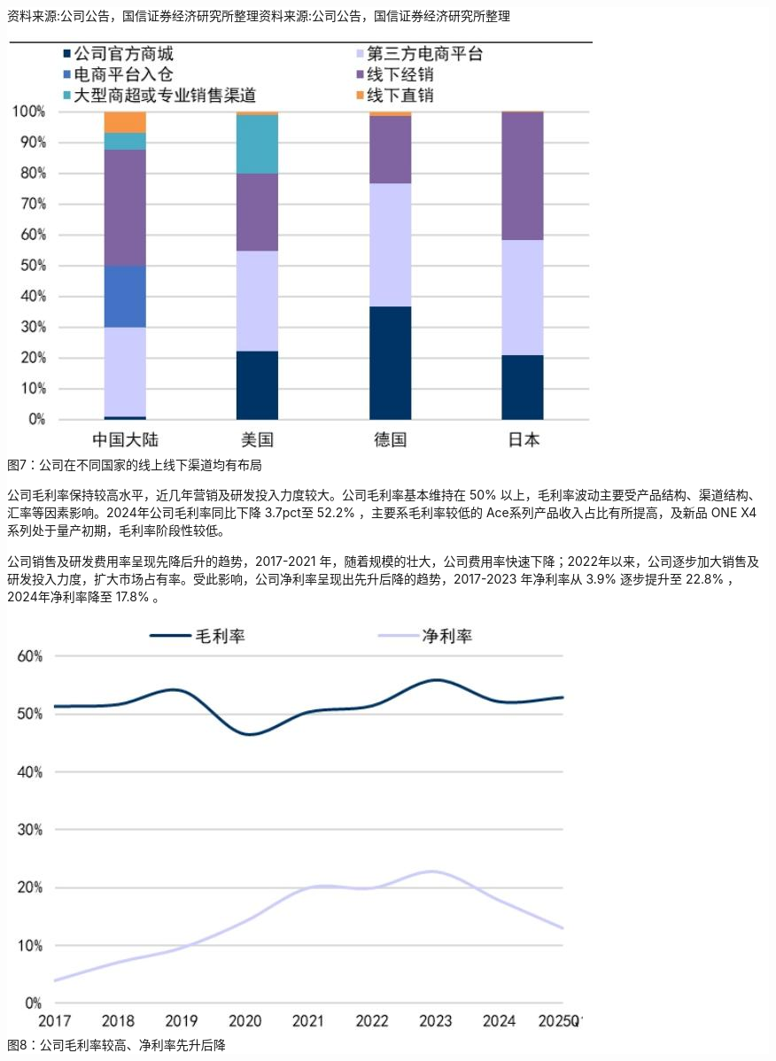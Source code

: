 资料来源:公司公告，国信证券经济研究所整理资料来源:公司公告，国信证券经济研究所整理

![](images/d85f2a079c537f7761ecca3fe1431937f2815c46f8d7d63d898b573a35441c34.jpg)  
图7：公司在不同国家的线上线下渠道均有布局

公司毛利率保持较高水平，近几年营销及研发投入力度较大。公司毛利率基本维持在 $50 \%$ 以上，毛利率波动主要受产品结构、渠道结构、汇率等因素影响。2024年公司毛利率同比下降 3.7pct至 $5 2 . 2 \%$ ，主要系毛利率较低的 Ace系列产品收入占比有所提高，及新品 ONE X4 系列处于量产初期，毛利率阶段性较低。

公司销售及研发费用率呈现先降后升的趋势，2017-2021 年，随着规模的壮大，公司费用率快速下降；2022年以来，公司逐步加大销售及研发投入力度，扩大市场占有率。受此影响，公司净利率呈现出先升后降的趋势，2017-2023 年净利率从 $3 . 9 \%$ 逐步提升至 $2 2 . 8 \%$ ，2024年净利率降至 $1 7 . 8 \%$ 。

![](images/73fda63ded635d6dd31f31a6b8133b3501af02679799f78537e1b32ed4d19762.jpg)  
图8：公司毛利率较高、净利率先升后降
